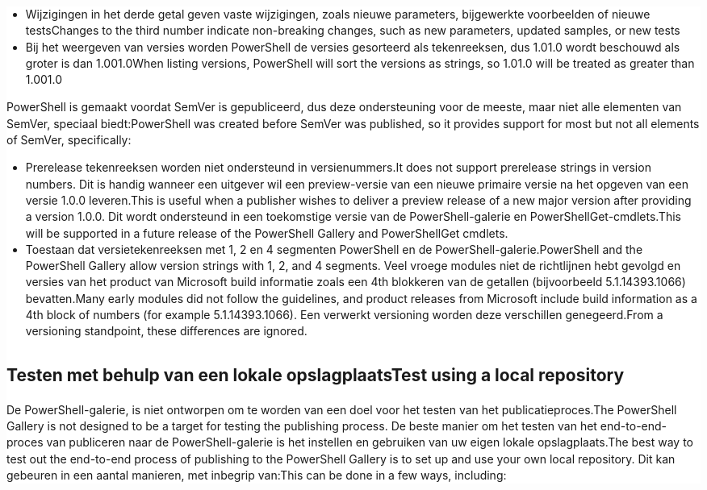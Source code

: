* <span data-ttu-id="fcd00-226">Wijzigingen in het derde getal geven vaste wijzigingen, zoals nieuwe parameters, bijgewerkte voorbeelden of nieuwe tests</span><span class="sxs-lookup"><span data-stu-id="fcd00-226">Changes to the third number indicate non-breaking changes, such as new parameters, updated samples, or new tests</span></span>
* <span data-ttu-id="fcd00-227">Bij het weergeven van versies worden PowerShell de versies gesorteerd als tekenreeksen, dus 1.01.0 wordt beschouwd als groter is dan 1.001.0</span><span class="sxs-lookup"><span data-stu-id="fcd00-227">When listing versions, PowerShell will sort the versions as strings, so 1.01.0 will be treated as greater than 1.001.0</span></span>

<span data-ttu-id="fcd00-228">PowerShell is gemaakt voordat SemVer is gepubliceerd, dus deze ondersteuning voor de meeste, maar niet alle elementen van SemVer, speciaal biedt:</span><span class="sxs-lookup"><span data-stu-id="fcd00-228">PowerShell was created before SemVer was published, so it provides support for most but not all elements of SemVer, specifically:</span></span>

* <span data-ttu-id="fcd00-229">Prerelease tekenreeksen worden niet ondersteund in versienummers.</span><span class="sxs-lookup"><span data-stu-id="fcd00-229">It does not support prerelease strings in version numbers.</span></span> <span data-ttu-id="fcd00-230">Dit is handig wanneer een uitgever wil een preview-versie van een nieuwe primaire versie na het opgeven van een versie 1.0.0 leveren.</span><span class="sxs-lookup"><span data-stu-id="fcd00-230">This is useful when a publisher wishes to deliver a preview release of a new major version after providing a version 1.0.0.</span></span> <span data-ttu-id="fcd00-231">Dit wordt ondersteund in een toekomstige versie van de PowerShell-galerie en PowerShellGet-cmdlets.</span><span class="sxs-lookup"><span data-stu-id="fcd00-231">This will be supported in a future release of the PowerShell Gallery and PowerShellGet cmdlets.</span></span>
* <span data-ttu-id="fcd00-232">Toestaan dat versietekenreeksen met 1, 2 en 4 segmenten PowerShell en de PowerShell-galerie.</span><span class="sxs-lookup"><span data-stu-id="fcd00-232">PowerShell and the PowerShell Gallery allow version strings with 1, 2, and 4 segments.</span></span> <span data-ttu-id="fcd00-233">Veel vroege modules niet de richtlijnen hebt gevolgd en versies van het product van Microsoft build informatie zoals een 4th blokkeren van de getallen (bijvoorbeeld 5.1.14393.1066) bevatten.</span><span class="sxs-lookup"><span data-stu-id="fcd00-233">Many early modules did not follow the guidelines, and product releases from Microsoft include build information as a 4th block of numbers (for example 5.1.14393.1066).</span></span> <span data-ttu-id="fcd00-234">Een verwerkt versioning worden deze verschillen genegeerd.</span><span class="sxs-lookup"><span data-stu-id="fcd00-234">From a versioning standpoint, these differences are ignored.</span></span>

## <a name="test-using-a-local-repository"></a><span data-ttu-id="fcd00-235">Testen met behulp van een lokale opslagplaats</span><span class="sxs-lookup"><span data-stu-id="fcd00-235">Test using a local repository</span></span>

<span data-ttu-id="fcd00-236">De PowerShell-galerie, is niet ontworpen om te worden van een doel voor het testen van het publicatieproces.</span><span class="sxs-lookup"><span data-stu-id="fcd00-236">The PowerShell Gallery is not designed to be a target for testing the publishing process.</span></span>
<span data-ttu-id="fcd00-237">De beste manier om het testen van het end-to-end-proces van publiceren naar de PowerShell-galerie is het instellen en gebruiken van uw eigen lokale opslagplaats.</span><span class="sxs-lookup"><span data-stu-id="fcd00-237">The best way to test out the end-to-end process of publishing to the PowerShell Gallery is to set up and use your own local repository.</span></span>
<span data-ttu-id="fcd00-238">Dit kan gebeuren in een aantal manieren, met inbegrip van:</span><span class="sxs-lookup"><span data-stu-id="fcd00-238">This can be done in a few ways, including:</span></span>

